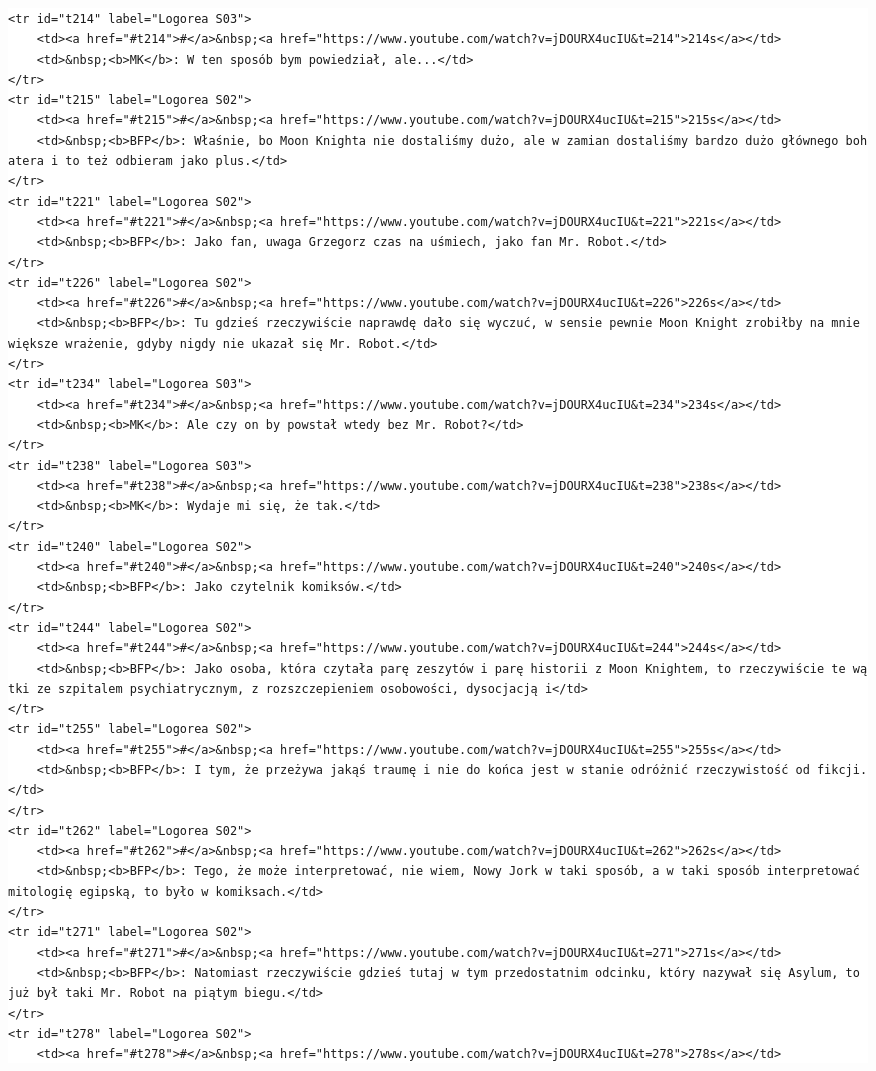     <tr id="t214" label="Logorea S03">
        <td><a href="#t214">#</a>&nbsp;<a href="https://www.youtube.com/watch?v=jDOURX4ucIU&t=214">214s</a></td>
        <td>&nbsp;<b>MK</b>: W ten sposób bym powiedział, ale...</td>
    </tr>
    <tr id="t215" label="Logorea S02">
        <td><a href="#t215">#</a>&nbsp;<a href="https://www.youtube.com/watch?v=jDOURX4ucIU&t=215">215s</a></td>
        <td>&nbsp;<b>BFP</b>: Właśnie, bo Moon Knighta nie dostaliśmy dużo, ale w zamian dostaliśmy bardzo dużo głównego bohatera i to też odbieram jako plus.</td>
    </tr>
    <tr id="t221" label="Logorea S02">
        <td><a href="#t221">#</a>&nbsp;<a href="https://www.youtube.com/watch?v=jDOURX4ucIU&t=221">221s</a></td>
        <td>&nbsp;<b>BFP</b>: Jako fan, uwaga Grzegorz czas na uśmiech, jako fan Mr. Robot.</td>
    </tr>
    <tr id="t226" label="Logorea S02">
        <td><a href="#t226">#</a>&nbsp;<a href="https://www.youtube.com/watch?v=jDOURX4ucIU&t=226">226s</a></td>
        <td>&nbsp;<b>BFP</b>: Tu gdzieś rzeczywiście naprawdę dało się wyczuć, w sensie pewnie Moon Knight zrobiłby na mnie większe wrażenie, gdyby nigdy nie ukazał się Mr. Robot.</td>
    </tr>
    <tr id="t234" label="Logorea S03">
        <td><a href="#t234">#</a>&nbsp;<a href="https://www.youtube.com/watch?v=jDOURX4ucIU&t=234">234s</a></td>
        <td>&nbsp;<b>MK</b>: Ale czy on by powstał wtedy bez Mr. Robot?</td>
    </tr>
    <tr id="t238" label="Logorea S03">
        <td><a href="#t238">#</a>&nbsp;<a href="https://www.youtube.com/watch?v=jDOURX4ucIU&t=238">238s</a></td>
        <td>&nbsp;<b>MK</b>: Wydaje mi się, że tak.</td>
    </tr>
    <tr id="t240" label="Logorea S02">
        <td><a href="#t240">#</a>&nbsp;<a href="https://www.youtube.com/watch?v=jDOURX4ucIU&t=240">240s</a></td>
        <td>&nbsp;<b>BFP</b>: Jako czytelnik komiksów.</td>
    </tr>
    <tr id="t244" label="Logorea S02">
        <td><a href="#t244">#</a>&nbsp;<a href="https://www.youtube.com/watch?v=jDOURX4ucIU&t=244">244s</a></td>
        <td>&nbsp;<b>BFP</b>: Jako osoba, która czytała parę zeszytów i parę historii z Moon Knightem, to rzeczywiście te wątki ze szpitalem psychiatrycznym, z rozszczepieniem osobowości, dysocjacją i</td>
    </tr>
    <tr id="t255" label="Logorea S02">
        <td><a href="#t255">#</a>&nbsp;<a href="https://www.youtube.com/watch?v=jDOURX4ucIU&t=255">255s</a></td>
        <td>&nbsp;<b>BFP</b>: I tym, że przeżywa jakąś traumę i nie do końca jest w stanie odróżnić rzeczywistość od fikcji.</td>
    </tr>
    <tr id="t262" label="Logorea S02">
        <td><a href="#t262">#</a>&nbsp;<a href="https://www.youtube.com/watch?v=jDOURX4ucIU&t=262">262s</a></td>
        <td>&nbsp;<b>BFP</b>: Tego, że może interpretować, nie wiem, Nowy Jork w taki sposób, a w taki sposób interpretować mitologię egipską, to było w komiksach.</td>
    </tr>
    <tr id="t271" label="Logorea S02">
        <td><a href="#t271">#</a>&nbsp;<a href="https://www.youtube.com/watch?v=jDOURX4ucIU&t=271">271s</a></td>
        <td>&nbsp;<b>BFP</b>: Natomiast rzeczywiście gdzieś tutaj w tym przedostatnim odcinku, który nazywał się Asylum, to już był taki Mr. Robot na piątym biegu.</td>
    </tr>
    <tr id="t278" label="Logorea S02">
        <td><a href="#t278">#</a>&nbsp;<a href="https://www.youtube.com/watch?v=jDOURX4ucIU&t=278">278s</a></td>